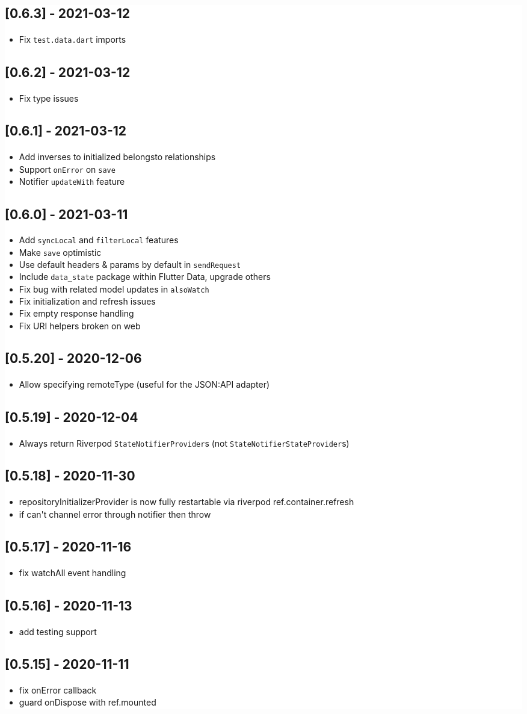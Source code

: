 ## [0.6.3] - 2021-03-12

- Fix `test.data.dart` imports

## [0.6.2] - 2021-03-12

- Fix type issues

## [0.6.1] - 2021-03-12

- Add inverses to initialized belongsto relationships
- Support `onError` on `save`
- Notifier `updateWith` feature

## [0.6.0] - 2021-03-11

- Add `syncLocal` and `filterLocal` features
- Make `save` optimistic
- Use default headers & params by default in `sendRequest`
- Include `data_state` package within Flutter Data, upgrade others
- Fix bug with related model updates in `alsoWatch`
- Fix initialization and refresh issues
- Fix empty response handling
- Fix URI helpers broken on web

## [0.5.20] - 2020-12-06

- Allow specifying remoteType (useful for the JSON:API adapter)

## [0.5.19] - 2020-12-04

- Always return Riverpod `StateNotifierProvider`s (not `StateNotifierStateProvider`s)

## [0.5.18] - 2020-11-30

- repositoryInitializerProvider is now fully restartable via riverpod ref.container.refresh
- if can't channel error through notifier then throw

## [0.5.17] - 2020-11-16

- fix watchAll event handling

## [0.5.16] - 2020-11-13

- add testing support

## [0.5.15] - 2020-11-11

- fix onError callback
- guard onDispose with ref.mounted
